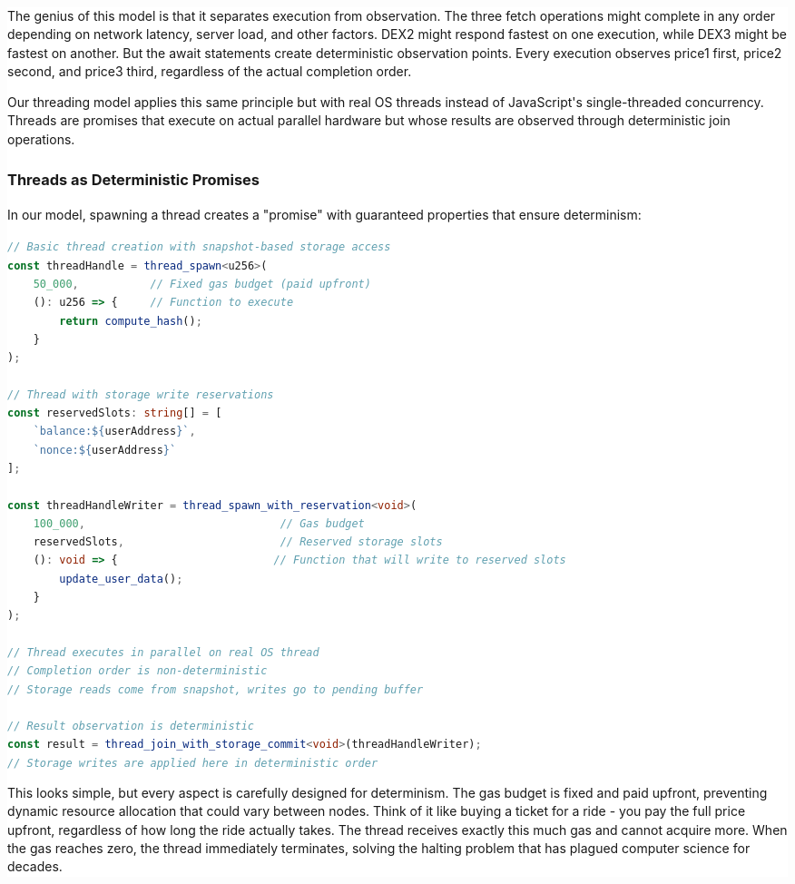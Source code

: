 The genius of this model is that it separates execution from observation. The three fetch operations might complete in
any order depending on network latency, server load, and other factors. DEX2 might respond fastest on one execution,
while DEX3 might be fastest on another. But the await statements create deterministic observation points. Every
execution observes price1 first, price2 second, and price3 third, regardless of the actual completion order.

Our threading model applies this same principle but with real OS threads instead of JavaScript's single-threaded
concurrency. Threads are promises that execute on actual parallel hardware but whose results are observed through
deterministic join operations.

### Threads as Deterministic Promises

In our model, spawning a thread creates a "promise" with guaranteed properties that ensure determinism:

```typescript
// Basic thread creation with snapshot-based storage access
const threadHandle = thread_spawn<u256>(
    50_000,           // Fixed gas budget (paid upfront)
    (): u256 => {     // Function to execute
        return compute_hash();
    }
);

// Thread with storage write reservations
const reservedSlots: string[] = [
    `balance:${userAddress}`,
    `nonce:${userAddress}`
];

const threadHandleWriter = thread_spawn_with_reservation<void>(
    100_000,                              // Gas budget
    reservedSlots,                        // Reserved storage slots
    (): void => {                        // Function that will write to reserved slots
        update_user_data();
    }
);

// Thread executes in parallel on real OS thread
// Completion order is non-deterministic
// Storage reads come from snapshot, writes go to pending buffer

// Result observation is deterministic
const result = thread_join_with_storage_commit<void>(threadHandleWriter);
// Storage writes are applied here in deterministic order
```

This looks simple, but every aspect is carefully designed for determinism. The gas budget is fixed and paid upfront,
preventing dynamic resource allocation that could vary between nodes. Think of it like buying a ticket for a ride - you
pay the full price upfront, regardless of how long the ride actually takes. The thread receives exactly this much gas
and cannot acquire more. When the gas reaches zero, the thread immediately terminates, solving the halting problem that
has plagued computer science for decades.
